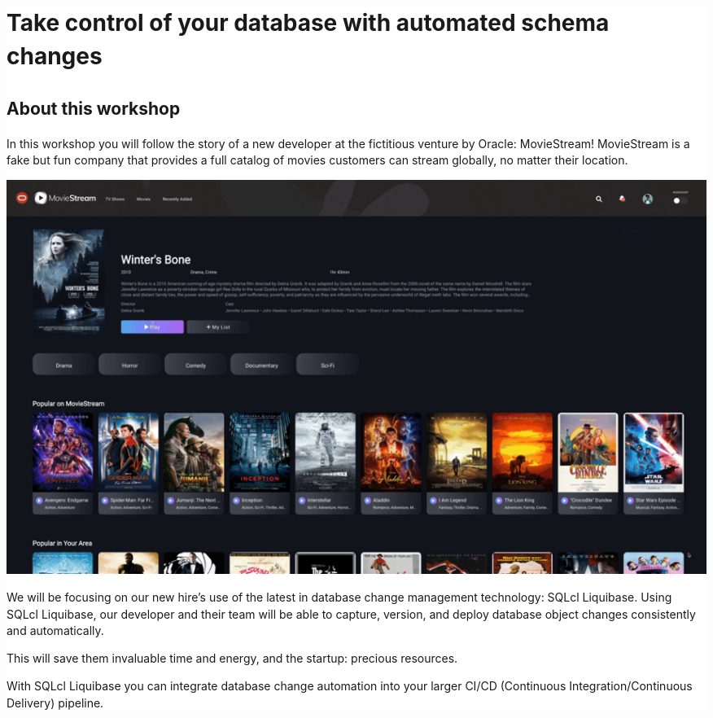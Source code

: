 # Take control of your database with automated schema changes

## About this workshop

In this workshop you will follow the story of a new developer at the fictitious venture by Oracle: MovieStream! MovieStream is a fake but fun company that provides a full catalog of movies customers can stream globally, no matter their location.

![Pipeline Example](./images/moviestream-dashboard.png)

We will be focusing on our new hire’s use of the latest in database change management technology: SQLcl Liquibase. Using SQLcl Liquibase, our developer and their team will be able to capture, version, and deploy database object changes consistently and automatically.

This will save them invaluable time and energy, and the startup: precious resources.

With SQLcl Liquibase you can integrate database change automation into your larger CI/CD (Continuous Integration/Continuous Delivery) pipeline.
